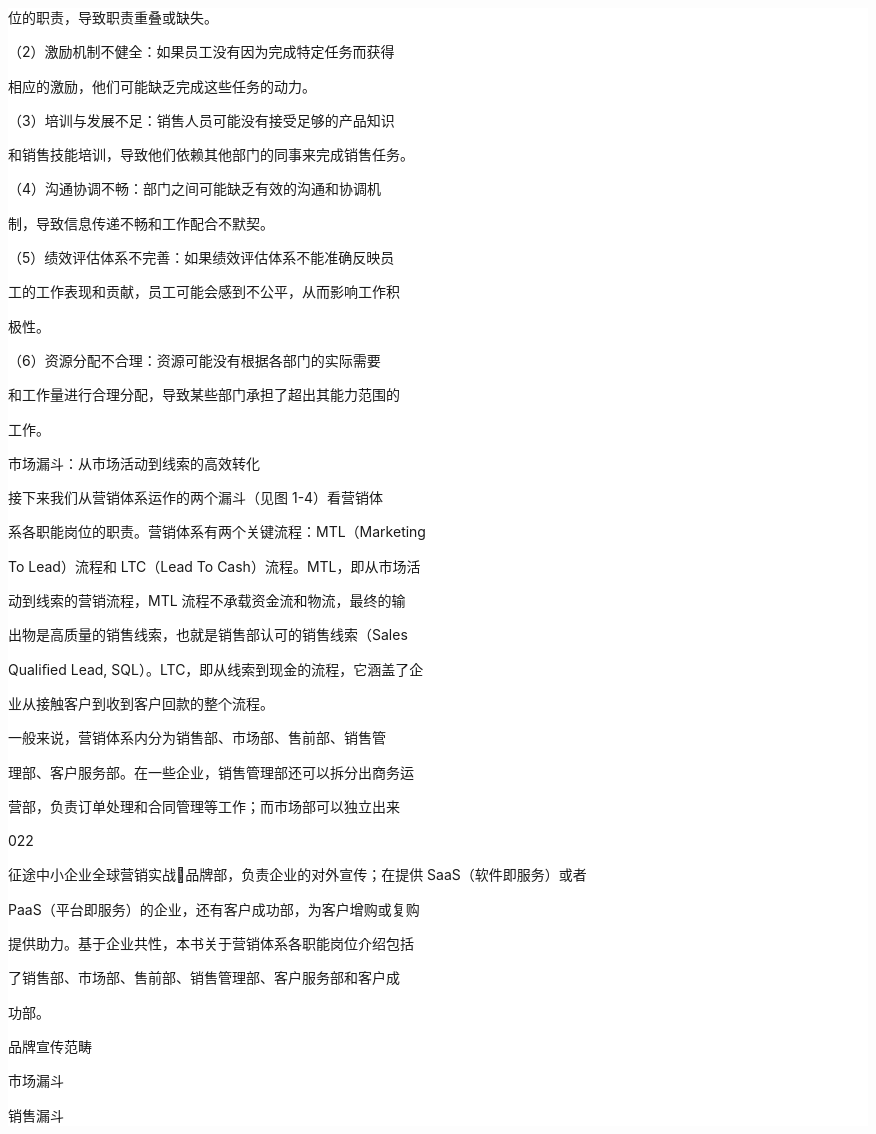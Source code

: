 位的职责，导致职责重叠或缺失。

（2）激励机制不健全：如果员工没有因为完成特定任务而获得

相应的激励，他们可能缺乏完成这些任务的动力。

（3）培训与发展不足：销售人员可能没有接受足够的产品知识

和销售技能培训，导致他们依赖其他部门的同事来完成销售任务。

（4）沟通协调不畅：部门之间可能缺乏有效的沟通和协调机

制，导致信息传递不畅和工作配合不默契。

（5）绩效评估体系不完善：如果绩效评估体系不能准确反映员

工的工作表现和贡献，员工可能会感到不公平，从而影响工作积

极性。

（6）资源分配不合理：资源可能没有根据各部门的实际需要

和工作量进行合理分配，导致某些部门承担了超出其能力范围的

工作。

市场漏斗：从市场活动到线索的高效转化

接下来我们从营销体系运作的两个漏斗（见图 1-4）看营销体

系各职能岗位的职责。营销体系有两个关键流程：MTL（Marketing

To Lead）流程和 LTC（Lead To Cash）流程。MTL，即从市场活

动到线索的营销流程，MTL 流程不承载资金流和物流，最终的输

出物是高质量的销售线索，也就是销售部认可的销售线索（Sales

Qualiﬁed Lead, SQL）。LTC，即从线索到现金的流程，它涵盖了企

业从接触客户到收到客户回款的整个流程。

一般来说，营销体系内分为销售部、市场部、售前部、销售管

理部、客户服务部。在一些企业，销售管理部还可以拆分出商务运

营部，负责订单处理和合同管理等工作；而市场部可以独立出来

022

征途中小企业全球营销实战品牌部，负责企业的对外宣传；在提供 SaaS（软件即服务）或者

PaaS（平台即服务）的企业，还有客户成功部，为客户增购或复购

提供助力。基于企业共性，本书关于营销体系各职能岗位介绍包括

了销售部、市场部、售前部、销售管理部、客户服务部和客户成

功部。

品牌宣传范畴

市场漏斗

销售漏斗
